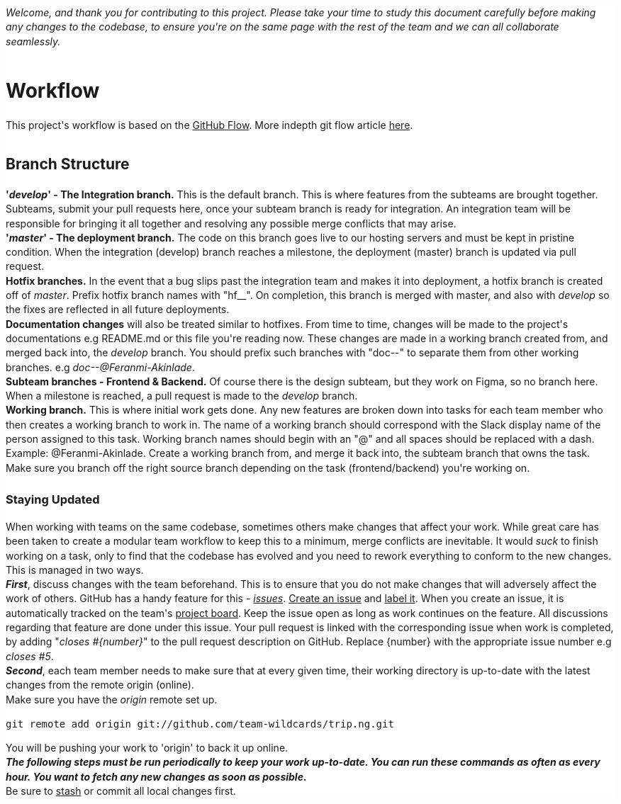 *Welcome, and thank you for contributing to this project. Please take your time to study this document carefully before making any changes to the codebase, to ensure you're on the same page with the rest of the team and we can all collaborate seamlessly.*   

# Workflow
This project's workflow is based on the [GitHub Flow](https://guides.github.com/introduction/flow/). More indepth git flow article [here](https://nvie.com/posts/a-successful-git-branching-model/).     

## Branch Structure   
__'*develop*' - The Integration branch.__ This is the default branch. This is where features from the subteams are brought together. Subteams, submit your pull requests here, once your subteam branch is ready for integration. An integration team will be responsible for bringing it all together and resolving any possible merge conflicts that may arise.        
__'*master*' - The deployment branch.__ The code on this branch goes live to our hosting servers and must be kept in pristine condition. When the integration (develop) branch reaches a milestone, the deployment (master) branch is updated via pull request.      
__Hotfix branches.__ In the event that a bug slips past the integration team and makes it into deployment, a hotfix branch is created off of *master*. Prefix hotfix branch names with "hf__". On completion, this branch is merged with master, and also with *develop* so the fixes are reflected in all future deployments.     
**Documentation changes** will also be treated similar to hotfixes. From time to time, changes will be made to the project's documentations e.g README.md or this file you're reading now. These changes are made in a working branch created from, and merged back into, the *develop* branch. You should prefix such branches with "doc--" to separate them from other working branches. e.g *doc--@Feranmi-Akinlade*.      
__Subteam branches - Frontend & Backend.__ Of course there is the design subteam, but they work on Figma, so no branch here. When a milestone is reached, a pull request is made to the *develop* branch.      
__Working branch.__ This is where initial work gets done. Any new features are broken down into tasks for each team member who then creates a working branch to work in. The name of a working branch should correspond with the Slack display name of the person assigned to this task. Working branch names should begin with an "@" and all spaces should be replaced with a dash. Example: @Feranmi-Akinlade. Create a working branch from, and merge it back into, the subteam branch that owns the task. Make sure you branch off the right source branch depending on the task (frontend/backend) you're working on.     

### Staying Updated
When working with teams on the same codebase, sometimes others make changes that affect your work. While great care has been taken to create a modular team workflow to keep this to a minimum, merge conflicts are inevitable. It would _suck_ to finish working on a task, only to find that the codebase has evolved and you need to rework everything to conform to the new changes. This is managed in two ways.       
__*First*__, discuss changes with the team beforehand. This is to ensure that you do not make changes that will adversely affect the work of others. GitHub has a handy feature for this - _[issues](https://help.github.com/en/articles/about-issues)_. [Create an issue](https://help.github.com/en/articles/creating-an-issue) and [label it](https://help.github.com/en/articles/applying-labels-to-issues-and-pull-requests). When you create an issue, it is automatically tracked on the team's [project board](https://help.github.com/en/articles/about-project-boards). Keep the issue open as long as work continues on the feature. All discussions regarding that feature are done under this issue. Your pull request is linked with the corresponding issue when work is completed, by adding "*closes #{number}*" to the pull request description on GitHub. Replace {number} with the appropriate issue number e.g _closes #5_.       
__*Second*__, each team member needs to make sure that at every given time, their working directory is up-to-date with the latest changes from the remote origin (online).       
Make sure you have the _origin_ remote set up.    
  <pre>git remote add origin git://github.com/team-wildcards/trip.ng.git</pre>    
You will be pushing your work to 'origin' to back it up online.       
__*The following steps must be run periodically to keep your work up-to-date. You can run these commands as often as every hour. You want to fetch any new changes as soon as possible.*__       
Be sure to [stash](https://dev.to/neshaz/how-to-git-stash-your-work-the-correct-way-cna) 
or commit all local changes first.  
